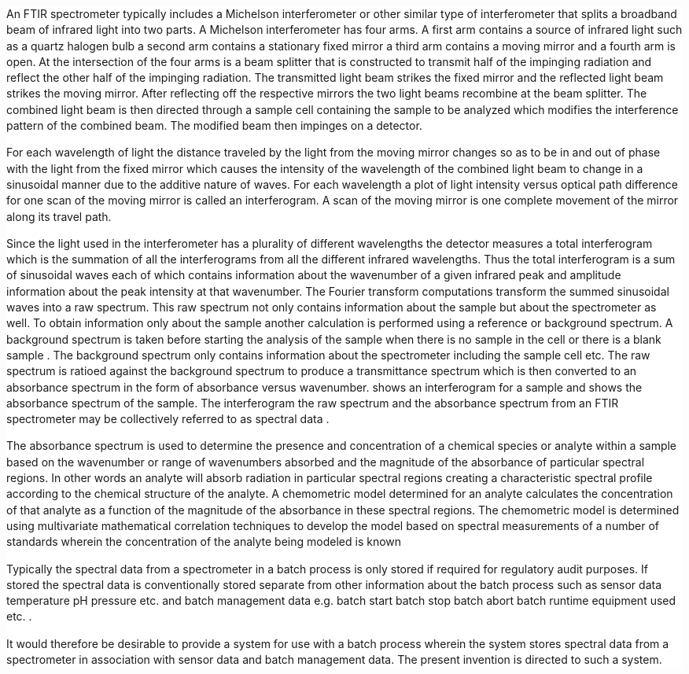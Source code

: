 An FTIR spectrometer typically includes a Michelson interferometer or other similar type of interferometer that splits a broadband beam of infrared light into two parts. A Michelson interferometer has four arms. A first arm contains a source of infrared light such as a quartz halogen bulb a second arm contains a stationary fixed mirror a third arm contains a moving mirror and a fourth arm is open. At the intersection of the four arms is a beam splitter that is constructed to transmit half of the impinging radiation and reflect the other half of the impinging radiation. The transmitted light beam strikes the fixed mirror and the reflected light beam strikes the moving mirror. After reflecting off the respective mirrors the two light beams recombine at the beam splitter. The combined light beam is then directed through a sample cell containing the sample to be analyzed which modifies the interference pattern of the combined beam. The modified beam then impinges on a detector.

For each wavelength of light the distance traveled by the light from the moving mirror changes so as to be in and out of phase with the light from the fixed mirror which causes the intensity of the wavelength of the combined light beam to change in a sinusoidal manner due to the additive nature of waves. For each wavelength a plot of light intensity versus optical path difference for one scan of the moving mirror is called an interferogram. A scan of the moving mirror is one complete movement of the mirror along its travel path.

Since the light used in the interferometer has a plurality of different wavelengths the detector measures a total interferogram which is the summation of all the interferograms from all the different infrared wavelengths. Thus the total interferogram is a sum of sinusoidal waves each of which contains information about the wavenumber of a given infrared peak and amplitude information about the peak intensity at that wavenumber. The Fourier transform computations transform the summed sinusoidal waves into a raw spectrum. This raw spectrum not only contains information about the sample but about the spectrometer as well. To obtain information only about the sample another calculation is performed using a reference or background spectrum. A background spectrum is taken before starting the analysis of the sample when there is no sample in the cell or there is a blank sample . The background spectrum only contains information about the spectrometer including the sample cell etc. The raw spectrum is ratioed against the background spectrum to produce a transmittance spectrum which is then converted to an absorbance spectrum in the form of absorbance versus wavenumber. shows an interferogram for a sample and shows the absorbance spectrum of the sample. The interferogram the raw spectrum and the absorbance spectrum from an FTIR spectrometer may be collectively referred to as spectral data .

The absorbance spectrum is used to determine the presence and concentration of a chemical species or analyte within a sample based on the wavenumber or range of wavenumbers absorbed and the magnitude of the absorbance of particular spectral regions. In other words an analyte will absorb radiation in particular spectral regions creating a characteristic spectral profile according to the chemical structure of the analyte. A chemometric model determined for an analyte calculates the concentration of that analyte as a function of the magnitude of the absorbance in these spectral regions. The chemometric model is determined using multivariate mathematical correlation techniques to develop the model based on spectral measurements of a number of standards wherein the concentration of the analyte being modeled is known

Typically the spectral data from a spectrometer in a batch process is only stored if required for regulatory audit purposes. If stored the spectral data is conventionally stored separate from other information about the batch process such as sensor data temperature pH pressure etc. and batch management data e.g. batch start batch stop batch abort batch runtime equipment used etc. .

It would therefore be desirable to provide a system for use with a batch process wherein the system stores spectral data from a spectrometer in association with sensor data and batch management data. The present invention is directed to such a system.
